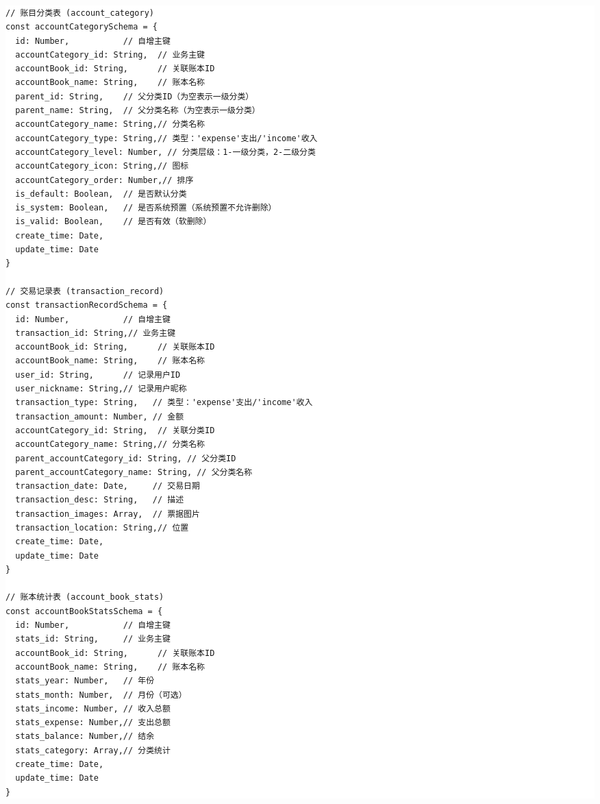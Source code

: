     // 账目分类表 (account_category)
    const accountCategorySchema = {
      id: Number,           // 自增主键
      accountCategory_id: String,  // 业务主键
      accountBook_id: String,      // 关联账本ID
      accountBook_name: String,    // 账本名称
      parent_id: String,    // 父分类ID（为空表示一级分类）
      parent_name: String,  // 父分类名称（为空表示一级分类）
      accountCategory_name: String,// 分类名称
      accountCategory_type: String,// 类型：'expense'支出/'income'收入
      accountCategory_level: Number, // 分类层级：1-一级分类，2-二级分类
      accountCategory_icon: String,// 图标
      accountCategory_order: Number,// 排序
      is_default: Boolean,  // 是否默认分类
      is_system: Boolean,   // 是否系统预置（系统预置不允许删除）
      is_valid: Boolean,    // 是否有效（软删除）
      create_time: Date,
      update_time: Date
    }
    
    // 交易记录表 (transaction_record)
    const transactionRecordSchema = {
      id: Number,           // 自增主键
      transaction_id: String,// 业务主键
      accountBook_id: String,      // 关联账本ID
      accountBook_name: String,    // 账本名称
      user_id: String,      // 记录用户ID
      user_nickname: String,// 记录用户昵称
      transaction_type: String,   // 类型：'expense'支出/'income'收入
      transaction_amount: Number, // 金额
      accountCategory_id: String,  // 关联分类ID
      accountCategory_name: String,// 分类名称
      parent_accountCategory_id: String, // 父分类ID
      parent_accountCategory_name: String, // 父分类名称
      transaction_date: Date,     // 交易日期
      transaction_desc: String,   // 描述
      transaction_images: Array,  // 票据图片
      transaction_location: String,// 位置
      create_time: Date,
      update_time: Date
    }
    
    // 账本统计表 (account_book_stats)
    const accountBookStatsSchema = {
      id: Number,           // 自增主键
      stats_id: String,     // 业务主键
      accountBook_id: String,      // 关联账本ID
      accountBook_name: String,    // 账本名称
      stats_year: Number,   // 年份
      stats_month: Number,  // 月份（可选）
      stats_income: Number, // 收入总额
      stats_expense: Number,// 支出总额
      stats_balance: Number,// 结余
      stats_category: Array,// 分类统计
      create_time: Date,
      update_time: Date
    }
    